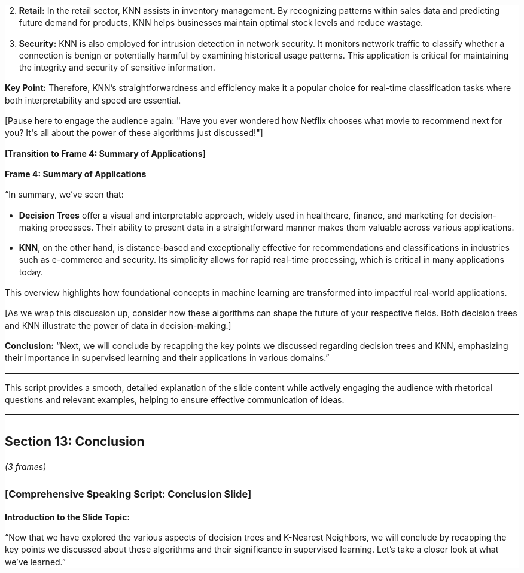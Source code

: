 2. **Retail:** In the retail sector, KNN assists in inventory management. By recognizing patterns within sales data and predicting future demand for products, KNN helps businesses maintain optimal stock levels and reduce wastage.

3. **Security:** KNN is also employed for intrusion detection in network security. It monitors network traffic to classify whether a connection is benign or potentially harmful by examining historical usage patterns. This application is critical for maintaining the integrity and security of sensitive information.

**Key Point:** Therefore, KNN’s straightforwardness and efficiency make it a popular choice for real-time classification tasks where both interpretability and speed are essential. 

[Pause here to engage the audience again: "Have you ever wondered how Netflix chooses what movie to recommend next for you? It's all about the power of these algorithms just discussed!"] 

**[Transition to Frame 4: Summary of Applications]**

**Frame 4: Summary of Applications**

“In summary, we’ve seen that:

- **Decision Trees** offer a visual and interpretable approach, widely used in healthcare, finance, and marketing for decision-making processes. Their ability to present data in a straightforward manner makes them valuable across various applications.

- **KNN**, on the other hand, is distance-based and exceptionally effective for recommendations and classifications in industries such as e-commerce and security. Its simplicity allows for rapid real-time processing, which is critical in many applications today.

This overview highlights how foundational concepts in machine learning are transformed into impactful real-world applications. 

[As we wrap this discussion up, consider how these algorithms can shape the future of your respective fields. Both decision trees and KNN illustrate the power of data in decision-making.] 

**Conclusion:**
“Next, we will conclude by recapping the key points we discussed regarding decision trees and KNN, emphasizing their importance in supervised learning and their applications in various domains.”

---

This script provides a smooth, detailed explanation of the slide content while actively engaging the audience with rhetorical questions and relevant examples, helping to ensure effective communication of ideas.

---

## Section 13: Conclusion
*(3 frames)*

### [Comprehensive Speaking Script: Conclusion Slide]

**Introduction to the Slide Topic:**

“Now that we have explored the various aspects of decision trees and K-Nearest Neighbors, we will conclude by recapping the key points we discussed about these algorithms and their significance in supervised learning. Let’s take a closer look at what we’ve learned.”
